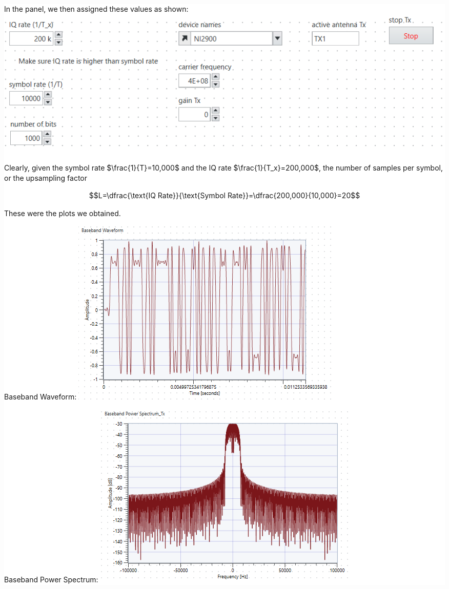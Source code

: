 In the panel, we then assigned these values as shown:
<img src="images/lab4/task1/values.PNG">

Clearly, given the symbol rate $\frac{1}{T}=10,000$ and the IQ rate $\frac{1}{T_x}=200,000$, the number of samples per symbol, or the upsampling factor 

$$L=\dfrac{\text{IQ Rate}}{\text{Symbol Rate}}=\dfrac{200,000}{10,000}=20$$

These were the plots we obtained.

Baseband Waveform:
<img src="images/lab4/task1/baseband_waveform.PNG">

Baseband Power Spectrum:
<img src="images/lab4/task1/baseband_power_spectrum.PNG">

